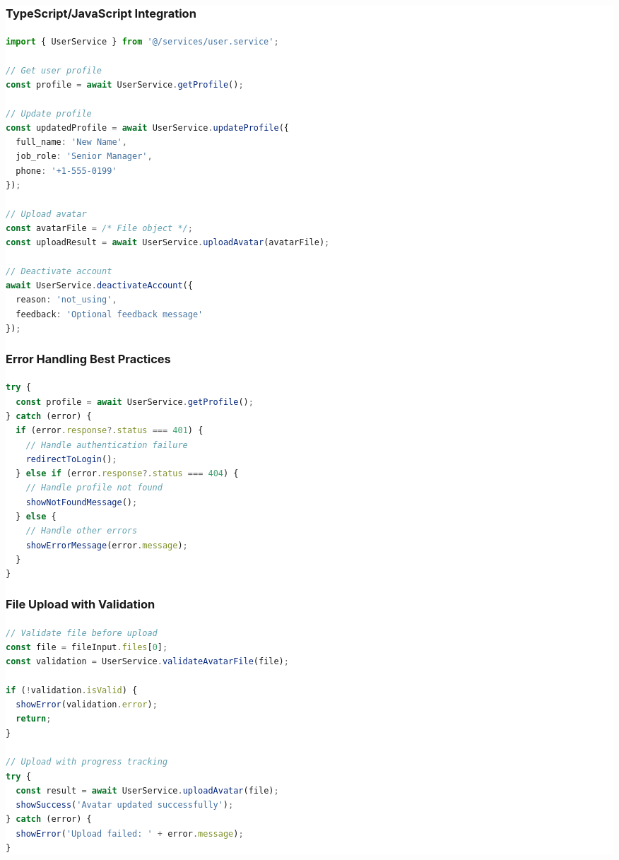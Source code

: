 ### TypeScript/JavaScript Integration
```typescript
import { UserService } from '@/services/user.service';

// Get user profile
const profile = await UserService.getProfile();

// Update profile
const updatedProfile = await UserService.updateProfile({
  full_name: 'New Name',
  job_role: 'Senior Manager',
  phone: '+1-555-0199'
});

// Upload avatar
const avatarFile = /* File object */;
const uploadResult = await UserService.uploadAvatar(avatarFile);

// Deactivate account
await UserService.deactivateAccount({
  reason: 'not_using',
  feedback: 'Optional feedback message'
});
```

### Error Handling Best Practices
```typescript
try {
  const profile = await UserService.getProfile();
} catch (error) {
  if (error.response?.status === 401) {
    // Handle authentication failure
    redirectToLogin();
  } else if (error.response?.status === 404) {
    // Handle profile not found
    showNotFoundMessage();
  } else {
    // Handle other errors
    showErrorMessage(error.message);
  }
}
```

### File Upload with Validation
```typescript
// Validate file before upload
const file = fileInput.files[0];
const validation = UserService.validateAvatarFile(file);

if (!validation.isValid) {
  showError(validation.error);
  return;
}

// Upload with progress tracking
try {
  const result = await UserService.uploadAvatar(file);
  showSuccess('Avatar updated successfully');
} catch (error) {
  showError('Upload failed: ' + error.message);
}
```
